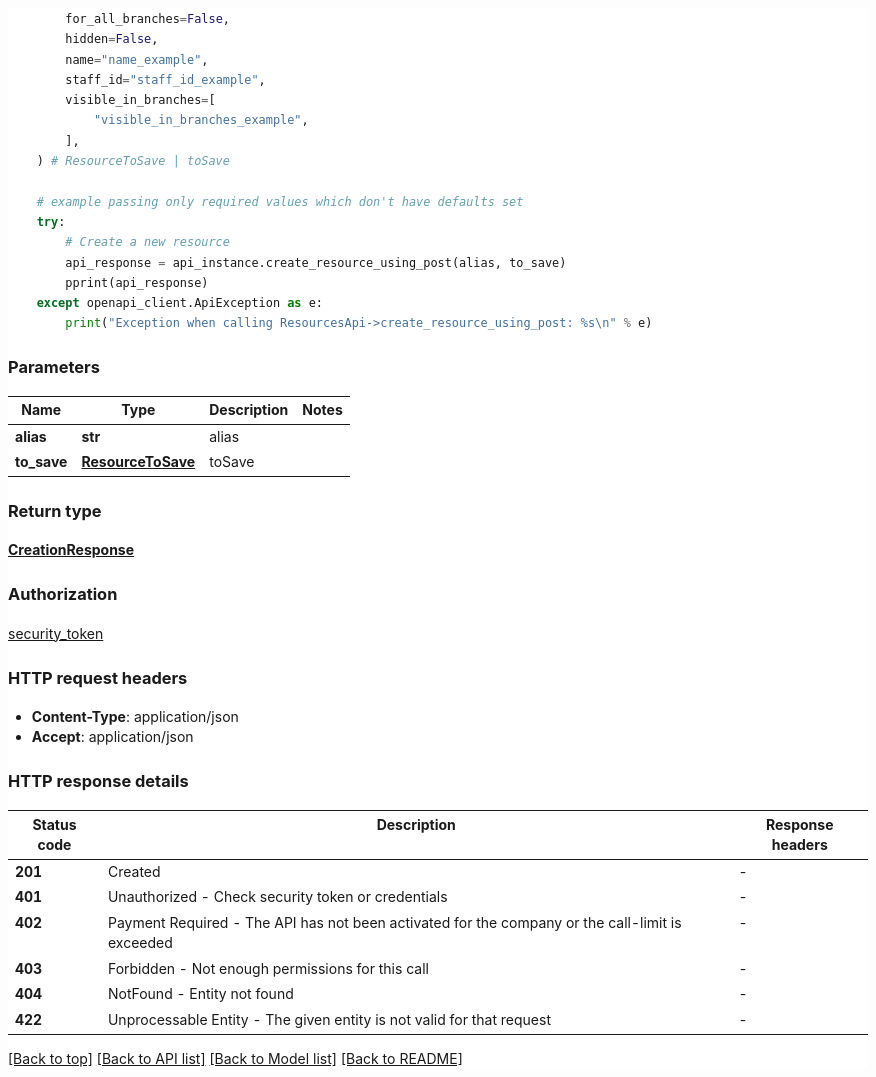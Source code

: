 ```python
        for_all_branches=False,
        hidden=False,
        name="name_example",
        staff_id="staff_id_example",
        visible_in_branches=[
            "visible_in_branches_example",
        ],
    ) # ResourceToSave | toSave

    # example passing only required values which don't have defaults set
    try:
        # Create a new resource
        api_response = api_instance.create_resource_using_post(alias, to_save)
        pprint(api_response)
    except openapi_client.ApiException as e:
        print("Exception when calling ResourcesApi->create_resource_using_post: %s\n" % e)
```


### Parameters

Name | Type | Description  | Notes
------------- | ------------- | ------------- | -------------
 **alias** | **str**| alias |
 **to_save** | [**ResourceToSave**](ResourceToSave.md)| toSave |

### Return type

[**CreationResponse**](CreationResponse.md)

### Authorization

[security_token](../README.md#security_token)

### HTTP request headers

 - **Content-Type**: application/json
 - **Accept**: application/json


### HTTP response details

| Status code | Description | Response headers |
|-------------|-------------|------------------|
**201** | Created |  -  |
**401** | Unauthorized - Check security token or credentials |  -  |
**402** | Payment Required - The API has not been activated for the company or the call-limit is exceeded |  -  |
**403** | Forbidden - Not enough permissions for this call |  -  |
**404** | NotFound - Entity not found |  -  |
**422** | Unprocessable Entity - The given entity is not valid for that request |  -  |

[[Back to top]](#) [[Back to API list]](../README.md#documentation-for-api-endpoints) [[Back to Model list]](../README.md#documentation-for-models) [[Back to README]](../README.md)
